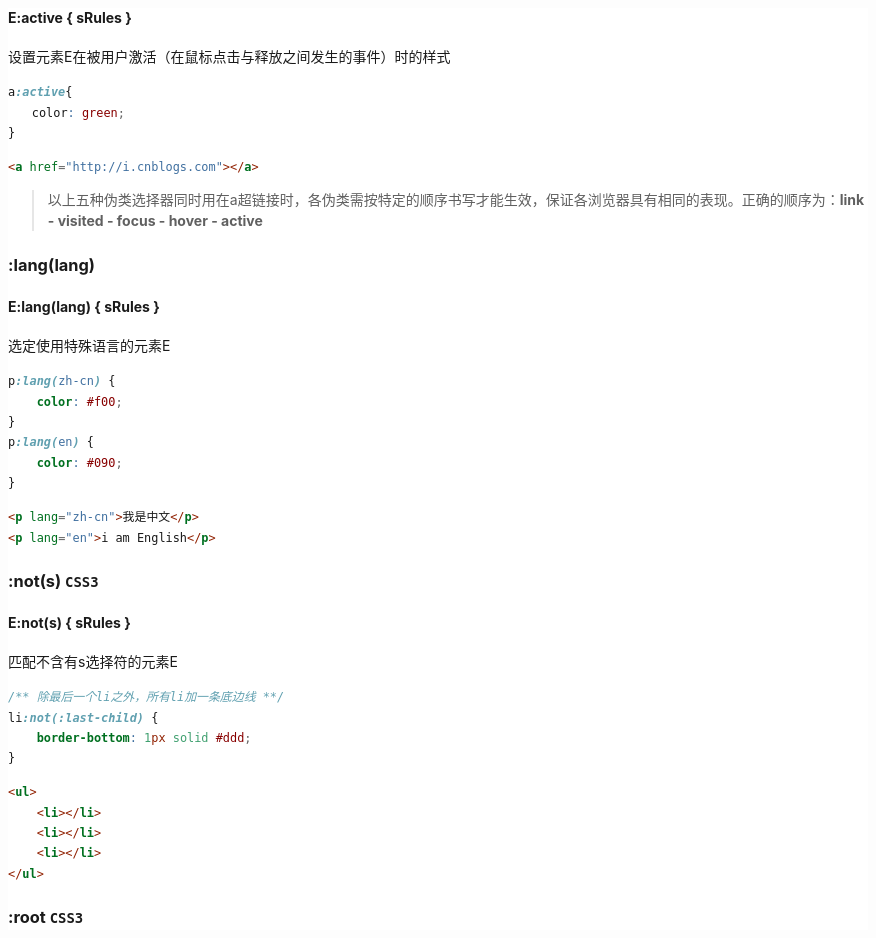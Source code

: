 #### E:active { sRules }

设置元素E在被用户激活（在鼠标点击与释放之间发生的事件）时的样式

```css
a:active{
　　color: green;
}
```
```html
<a href="http://i.cnblogs.com"></a>
```

> 以上五种伪类选择器同时用在a超链接时，各伪类需按特定的顺序书写才能生效，保证各浏览器具有相同的表现。正确的顺序为：**link - visited - focus - hover - active**

### :lang(lang)

#### E:lang(lang) { sRules }

选定使用特殊语言的元素E

```css
p:lang(zh-cn) {
    color: #f00;
}
p:lang(en) {
    color: #090;
}
```
```html
<p lang="zh-cn">我是中文</p>
<p lang="en">i am English</p>
```
### :not(s) **`CSS3`**

#### E:not(s) { sRules }

匹配不含有s选择符的元素E

```css
/** 除最后一个li之外，所有li加一条底边线 **/
li:not(:last-child) {
	border-bottom: 1px solid #ddd;
}
```
```html
<ul>
    <li></li>
    <li></li>
    <li></li>
</ul>
```
### :root **`CSS3`**
